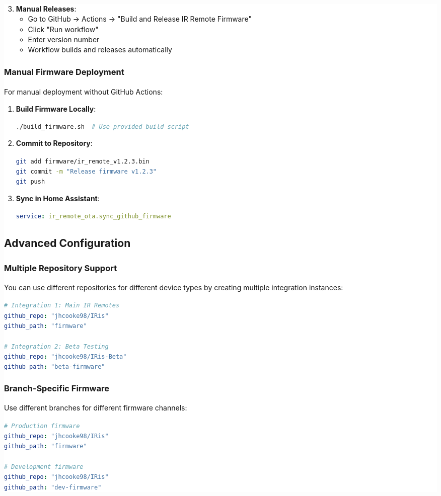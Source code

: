 3. **Manual Releases**:
   - Go to GitHub → Actions → "Build and Release IR Remote Firmware"
   - Click "Run workflow"
   - Enter version number
   - Workflow builds and releases automatically

### Manual Firmware Deployment

For manual deployment without GitHub Actions:

1. **Build Firmware Locally**:
   ```bash
   ./build_firmware.sh  # Use provided build script
   ```

2. **Commit to Repository**:
   ```bash
   git add firmware/ir_remote_v1.2.3.bin
   git commit -m "Release firmware v1.2.3"
   git push
   ```

3. **Sync in Home Assistant**:
   ```yaml
   service: ir_remote_ota.sync_github_firmware
   ```

## Advanced Configuration

### Multiple Repository Support

You can use different repositories for different device types by creating multiple integration instances:

```yaml
# Integration 1: Main IR Remotes
github_repo: "jhcooke98/IRis"
github_path: "firmware"

# Integration 2: Beta Testing
github_repo: "jhcooke98/IRis-Beta" 
github_path: "beta-firmware"
```

### Branch-Specific Firmware

Use different branches for different firmware channels:

```yaml
# Production firmware
github_repo: "jhcooke98/IRis"
github_path: "firmware"

# Development firmware  
github_repo: "jhcooke98/IRis"
github_path: "dev-firmware"
```
